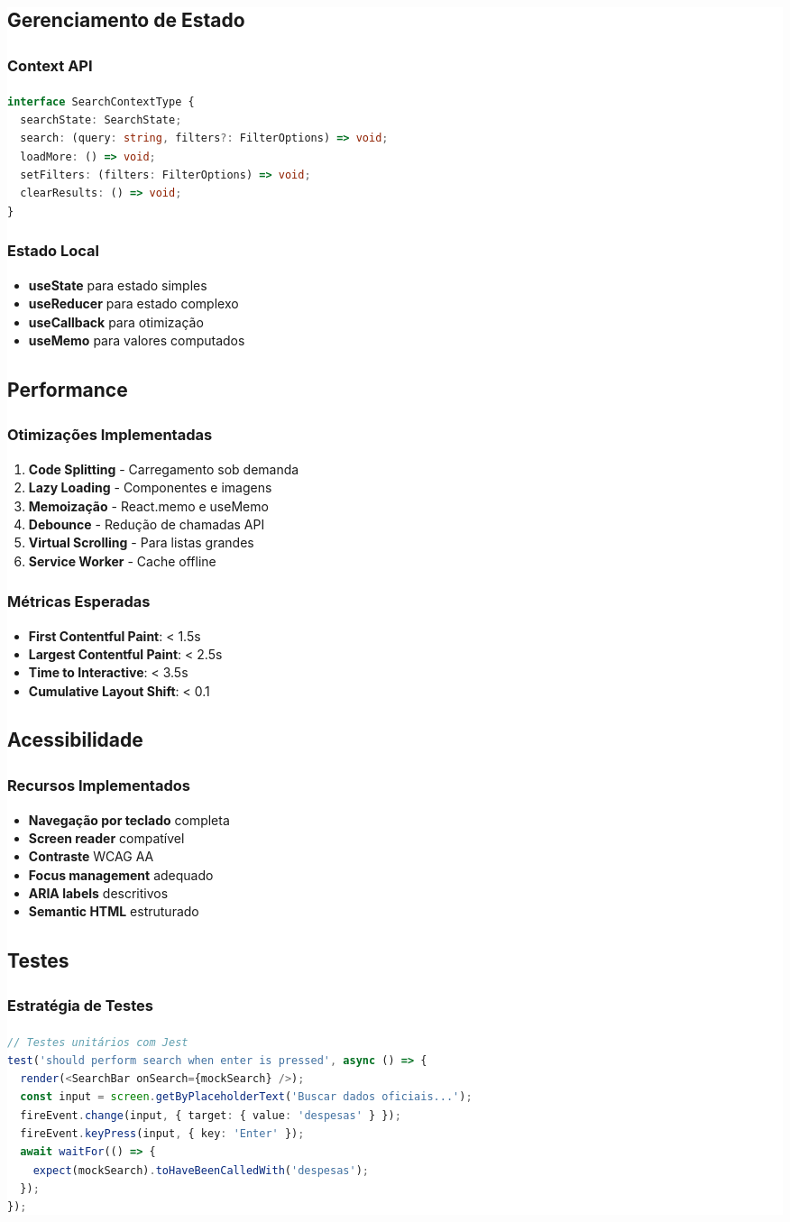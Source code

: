 ## Gerenciamento de Estado

### Context API
```typescript
interface SearchContextType {
  searchState: SearchState;
  search: (query: string, filters?: FilterOptions) => void;
  loadMore: () => void;
  setFilters: (filters: FilterOptions) => void;
  clearResults: () => void;
}
```

### Estado Local
- **useState** para estado simples
- **useReducer** para estado complexo
- **useCallback** para otimização
- **useMemo** para valores computados

## Performance

### Otimizações Implementadas
1. **Code Splitting** - Carregamento sob demanda
2. **Lazy Loading** - Componentes e imagens
3. **Memoização** - React.memo e useMemo
4. **Debounce** - Redução de chamadas API
5. **Virtual Scrolling** - Para listas grandes
6. **Service Worker** - Cache offline

### Métricas Esperadas
- **First Contentful Paint**: < 1.5s
- **Largest Contentful Paint**: < 2.5s
- **Time to Interactive**: < 3.5s
- **Cumulative Layout Shift**: < 0.1

## Acessibilidade

### Recursos Implementados
- **Navegação por teclado** completa
- **Screen reader** compatível
- **Contraste** WCAG AA
- **Focus management** adequado
- **ARIA labels** descritivos
- **Semantic HTML** estruturado

## Testes

### Estratégia de Testes
```typescript
// Testes unitários com Jest
test('should perform search when enter is pressed', async () => {
  render(<SearchBar onSearch={mockSearch} />);
  const input = screen.getByPlaceholderText('Buscar dados oficiais...');
  fireEvent.change(input, { target: { value: 'despesas' } });
  fireEvent.keyPress(input, { key: 'Enter' });
  await waitFor(() => {
    expect(mockSearch).toHaveBeenCalledWith('despesas');
  });
});
```